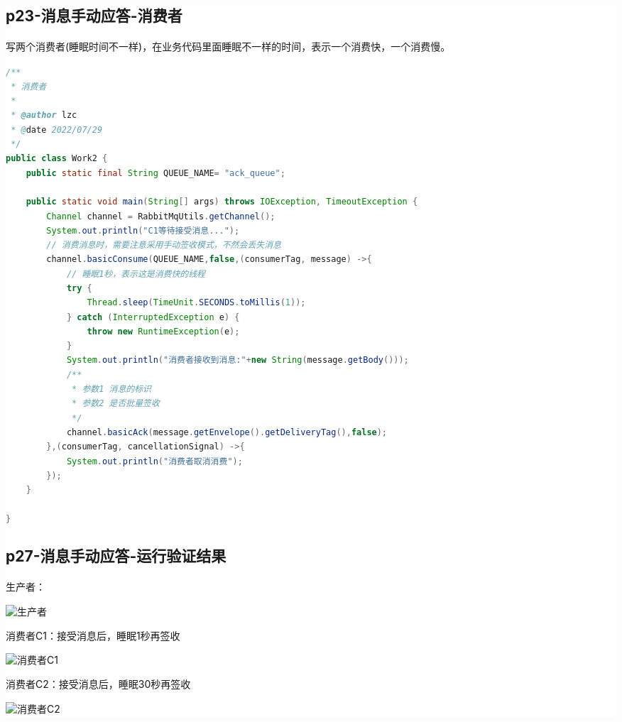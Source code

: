 ## p23-消息手动应答-消费者

写两个消费者(睡眠时间不一样)，在业务代码里面睡眠不一样的时间，表示一个消费快，一个消费慢。

```java
/**
 * 消费者
 *
 * @author lzc
 * @date 2022/07/29
 */
public class Work2 {
    public static final String QUEUE_NAME= "ack_queue";

    public static void main(String[] args) throws IOException, TimeoutException {
        Channel channel = RabbitMqUtils.getChannel();
        System.out.println("C1等待接受消息...");
        // 消费消息时，需要注意采用手动签收模式，不然会丢失消息
        channel.basicConsume(QUEUE_NAME,false,(consumerTag, message) ->{
            // 睡眠1秒，表示这是消费快的线程
            try {
                Thread.sleep(TimeUnit.SECONDS.toMillis(1));
            } catch (InterruptedException e) {
                throw new RuntimeException(e);
            }
            System.out.println("消费者接收到消息:"+new String(message.getBody()));
            /**
             * 参数1 消息的标识
             * 参数2 是否批量签收
             */
            channel.basicAck(message.getEnvelope().getDeliveryTag(),false);
        },(consumerTag, cancellationSignal) ->{
            System.out.println("消费者取消消费");
        });
    }

}
```

## p27-消息手动应答-运行验证结果

生产者：

![生产者](http://www.iocaop.com/images/2022-08/202208182325925.png)

消费者C1：接受消息后，睡眠1秒再签收

![消费者C1](http://www.iocaop.com/images/2022-08/202208182325352.png)

消费者C2：接受消息后，睡眠30秒再签收

![消费者C2](http://www.iocaop.com/images/2022-08/202208182325263.png)
